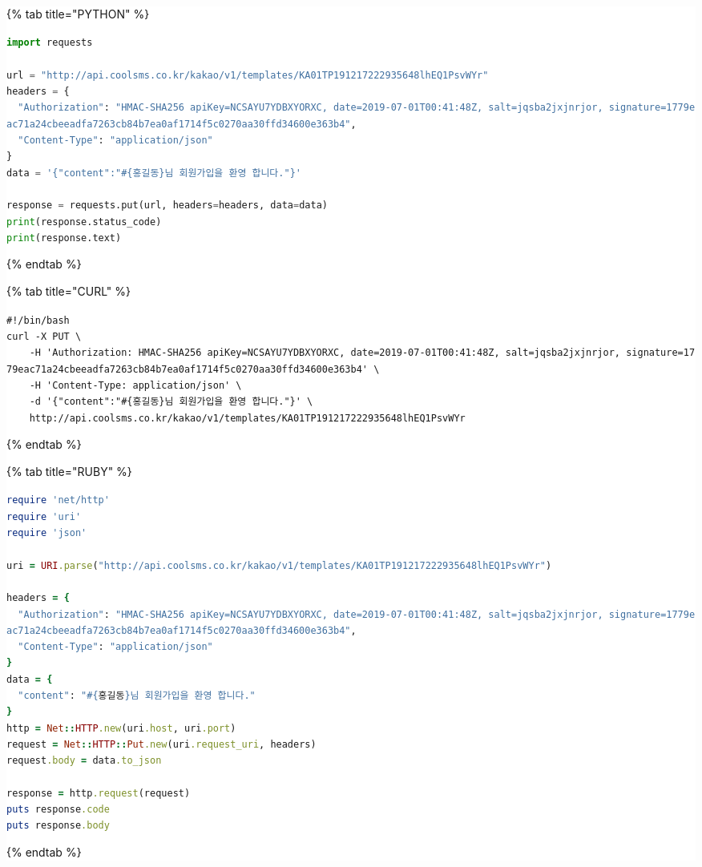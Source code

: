 {% tab title="PYTHON" %}
```python
import requests

url = "http://api.coolsms.co.kr/kakao/v1/templates/KA01TP191217222935648lhEQ1PsvWYr"
headers = {
  "Authorization": "HMAC-SHA256 apiKey=NCSAYU7YDBXYORXC, date=2019-07-01T00:41:48Z, salt=jqsba2jxjnrjor, signature=1779eac71a24cbeeadfa7263cb84b7ea0af1714f5c0270aa30ffd34600e363b4",
  "Content-Type": "application/json"
}
data = '{"content":"#{홍길동}님 회원가입을 환영 합니다."}'

response = requests.put(url, headers=headers, data=data)
print(response.status_code)
print(response.text)
```
{% endtab %}

{% tab title="CURL" %}
```text
#!/bin/bash
curl -X PUT \
    -H 'Authorization: HMAC-SHA256 apiKey=NCSAYU7YDBXYORXC, date=2019-07-01T00:41:48Z, salt=jqsba2jxjnrjor, signature=1779eac71a24cbeeadfa7263cb84b7ea0af1714f5c0270aa30ffd34600e363b4' \
    -H 'Content-Type: application/json' \
    -d '{"content":"#{홍길동}님 회원가입을 환영 합니다."}' \
    http://api.coolsms.co.kr/kakao/v1/templates/KA01TP191217222935648lhEQ1PsvWYr
```
{% endtab %}

{% tab title="RUBY" %}
```ruby
require 'net/http'
require 'uri'
require 'json'

uri = URI.parse("http://api.coolsms.co.kr/kakao/v1/templates/KA01TP191217222935648lhEQ1PsvWYr")

headers = {
  "Authorization": "HMAC-SHA256 apiKey=NCSAYU7YDBXYORXC, date=2019-07-01T00:41:48Z, salt=jqsba2jxjnrjor, signature=1779eac71a24cbeeadfa7263cb84b7ea0af1714f5c0270aa30ffd34600e363b4",
  "Content-Type": "application/json"
}
data = {
  "content": "#{홍길동}님 회원가입을 환영 합니다."
}
http = Net::HTTP.new(uri.host, uri.port)
request = Net::HTTP::Put.new(uri.request_uri, headers)
request.body = data.to_json

response = http.request(request)
puts response.code
puts response.body
```
{% endtab %}
